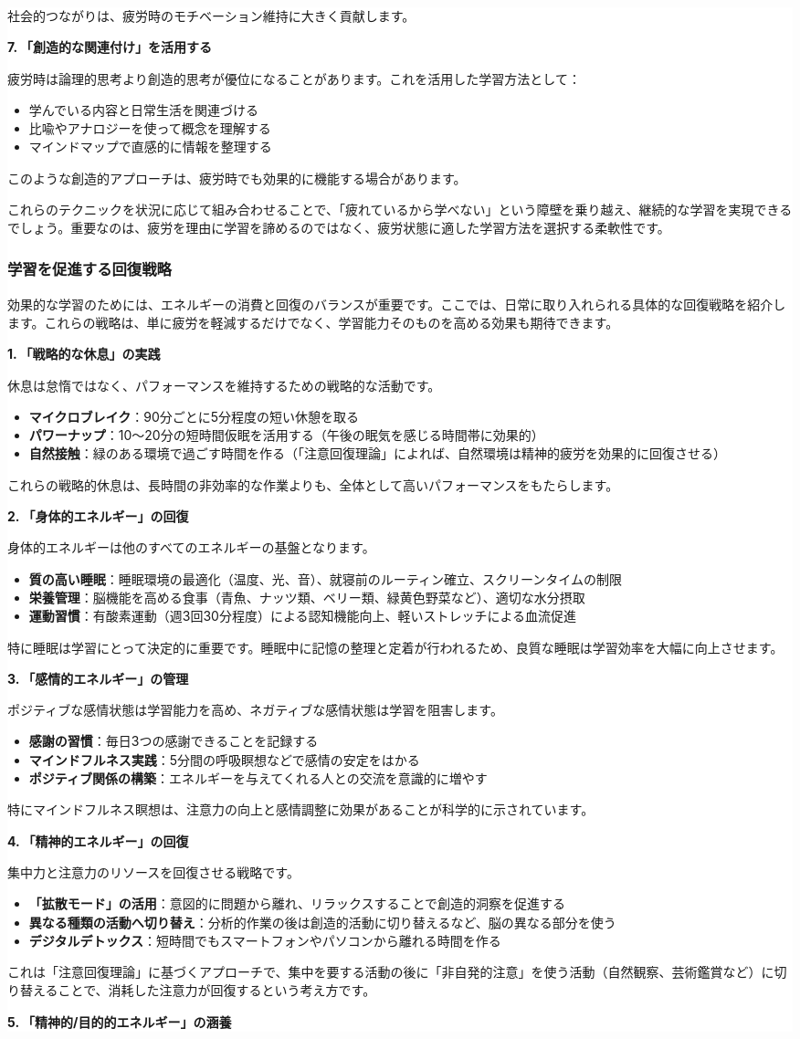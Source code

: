 社会的つながりは、疲労時のモチベーション維持に大きく貢献します。

**7. 「創造的な関連付け」を活用する**

疲労時は論理的思考より創造的思考が優位になることがあります。これを活用した学習方法として：

- 学んでいる内容と日常生活を関連づける
- 比喩やアナロジーを使って概念を理解する
- マインドマップで直感的に情報を整理する

このような創造的アプローチは、疲労時でも効果的に機能する場合があります。

これらのテクニックを状況に応じて組み合わせることで、「疲れているから学べない」という障壁を乗り越え、継続的な学習を実現できるでしょう。重要なのは、疲労を理由に学習を諦めるのではなく、疲労状態に適した学習方法を選択する柔軟性です。

### 学習を促進する回復戦略

効果的な学習のためには、エネルギーの消費と回復のバランスが重要です。ここでは、日常に取り入れられる具体的な回復戦略を紹介します。これらの戦略は、単に疲労を軽減するだけでなく、学習能力そのものを高める効果も期待できます。

**1. 「戦略的な休息」の実践**

休息は怠惰ではなく、パフォーマンスを維持するための戦略的な活動です。

- **マイクロブレイク**：90分ごとに5分程度の短い休憩を取る
- **パワーナップ**：10〜20分の短時間仮眠を活用する（午後の眠気を感じる時間帯に効果的）
- **自然接触**：緑のある環境で過ごす時間を作る（「注意回復理論」によれば、自然環境は精神的疲労を効果的に回復させる）

これらの戦略的休息は、長時間の非効率的な作業よりも、全体として高いパフォーマンスをもたらします。

**2. 「身体的エネルギー」の回復**

身体的エネルギーは他のすべてのエネルギーの基盤となります。

- **質の高い睡眠**：睡眠環境の最適化（温度、光、音）、就寝前のルーティン確立、スクリーンタイムの制限
- **栄養管理**：脳機能を高める食事（青魚、ナッツ類、ベリー類、緑黄色野菜など）、適切な水分摂取
- **運動習慣**：有酸素運動（週3回30分程度）による認知機能向上、軽いストレッチによる血流促進

特に睡眠は学習にとって決定的に重要です。睡眠中に記憶の整理と定着が行われるため、良質な睡眠は学習効率を大幅に向上させます。

**3. 「感情的エネルギー」の管理**

ポジティブな感情状態は学習能力を高め、ネガティブな感情状態は学習を阻害します。

- **感謝の習慣**：毎日3つの感謝できることを記録する
- **マインドフルネス実践**：5分間の呼吸瞑想などで感情の安定をはかる
- **ポジティブ関係の構築**：エネルギーを与えてくれる人との交流を意識的に増やす

特にマインドフルネス瞑想は、注意力の向上と感情調整に効果があることが科学的に示されています。

**4. 「精神的エネルギー」の回復**

集中力と注意力のリソースを回復させる戦略です。

- **「拡散モード」の活用**：意図的に問題から離れ、リラックスすることで創造的洞察を促進する
- **異なる種類の活動へ切り替え**：分析的作業の後は創造的活動に切り替えるなど、脳の異なる部分を使う
- **デジタルデトックス**：短時間でもスマートフォンやパソコンから離れる時間を作る

これは「注意回復理論」に基づくアプローチで、集中を要する活動の後に「非自発的注意」を使う活動（自然観察、芸術鑑賞など）に切り替えることで、消耗した注意力が回復するという考え方です。

**5. 「精神的/目的的エネルギー」の涵養**
